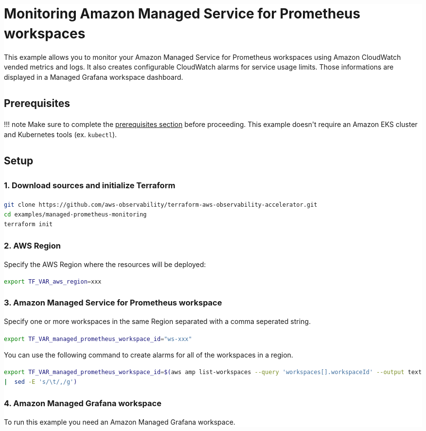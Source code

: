 # Monitoring Amazon Managed Service for Prometheus workspaces

This example allows you to monitor your Amazon Managed Service for Prometheus workspaces
using Amazon CloudWatch vended metrics and logs. It also creates configurable CloudWatch
alarms for service usage limits. Those informations are displayed in a Managed Grafana
workspace dashboard.

## Prerequisites

!!! note
    Make sure to complete the [prerequisites section](https://aws-observability.github.io/terraform-aws-observability-accelerator/concepts/#prerequisites)
    before proceeding.
    This example doesn't require an Amazon EKS cluster and Kubernetes tools (ex. `kubectl`).

## Setup


### 1. Download sources and initialize Terraform

```bash
git clone https://github.com/aws-observability/terraform-aws-observability-accelerator.git
cd examples/managed-prometheus-monitoring
terraform init
```

### 2. AWS Region

Specify the AWS Region where the resources will be deployed:

```bash
export TF_VAR_aws_region=xxx
```

### 3. Amazon Managed Service for Prometheus workspace

Specify one or more workspaces in the same Region separated with a comma seperated string.

```bash
export TF_VAR_managed_prometheus_workspace_id="ws-xxx"
```

You can use the following command to create alarms for all of the workspaces in a region.

```sh
export TF_VAR_managed_prometheus_workspace_id=$(aws amp list-workspaces --query 'workspaces[].workspaceId' --output text |  sed -E 's/\t/,/g')
```

### 4. Amazon Managed Grafana workspace

To run this example you need an Amazon Managed Grafana workspace.
